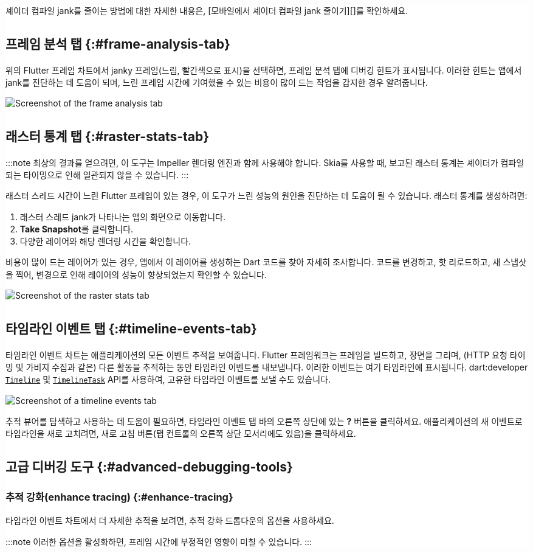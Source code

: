 셰이더 컴파일 jank를 줄이는 방법에 대한 자세한 내용은, [모바일에서 셰이더 컴파일 jank 줄이기][]를 확인하세요.

## 프레임 분석 탭 {:#frame-analysis-tab}

위의 Flutter 프레임 차트에서 janky 프레임(느림, 빨간색으로 표시)을 선택하면, 
프레임 분석 탭에 디버깅 힌트가 표시됩니다. 
이러한 힌트는 앱에서 jank를 진단하는 데 도움이 되며, 
느린 프레임 시간에 기여했을 수 있는 비용이 많이 드는 작업을 감지한 경우 알려줍니다.

![Screenshot of the frame analysis tab](/assets/images/docs/tools/devtools/frame-analysis-tab.png)

## 래스터 통계 탭 {:#raster-stats-tab}

:::note
최상의 결과를 얻으려면, 이 도구는 Impeller 렌더링 엔진과 함께 사용해야 합니다. 
Skia를 사용할 때, 보고된 래스터 통계는 셰이더가 컴파일되는 타이밍으로 인해 일관되지 않을 수 있습니다.
:::

래스터 스레드 시간이 느린 Flutter 프레임이 있는 경우, 이 도구가 느린 성능의 원인을 진단하는 데 도움이 될 수 있습니다. 
래스터 통계를 생성하려면:

1. 래스터 스레드 jank가 나타나는 앱의 화면으로 이동합니다.
2. **Take Snapshot**를 클릭합니다.
3. 다양한 레이어와 해당 렌더링 시간을 확인합니다.

비용이 많이 드는 레이어가 있는 경우, 앱에서 이 레이어를 생성하는 Dart 코드를 찾아 자세히 조사합니다. 
코드를 변경하고, 핫 리로드하고, 새 스냅샷을 찍어, 변경으로 인해 레이어의 성능이 향상되었는지 확인할 수 있습니다.

![Screenshot of the raster stats tab](/assets/images/docs/tools/devtools/raster-stats-tab.png)

## 타임라인 이벤트 탭 {:#timeline-events-tab}

타임라인 이벤트 차트는 애플리케이션의 모든 이벤트 추적을 보여줍니다. 
Flutter 프레임워크는 프레임을 빌드하고, 장면을 그리며, 
(HTTP 요청 타이밍 및 가비지 수집과 같은) 다른 활동을 추적하는 동안 타임라인 이벤트를 내보냅니다. 
이러한 이벤트는 여기 타임라인에 표시됩니다. 
dart:developer [`Timeline`][] 및 [`TimelineTask`][] API를 사용하여, 
고유한 타임라인 이벤트를 보낼 수도 있습니다.

[`Timeline`]: {{site.api}}/flutter/dart-developer/Timeline-class.html
[`TimelineTask`]: {{site.api}}/flutter/dart-developer/TimelineTask-class.html

![Screenshot of a timeline events tab](/assets/images/docs/tools/devtools/timeline-events-tab.png)

추적 뷰어를 탐색하고 사용하는 데 도움이 필요하면, 타임라인 이벤트 탭 바의 오른쪽 상단에 있는 **?** 버튼을 클릭하세요. 
애플리케이션의 새 이벤트로 타임라인을 새로 고치려면, 새로 고침 버튼(탭 컨트롤의 오른쪽 상단 모서리에도 있음)을 클릭하세요.

## 고급 디버깅 도구 {:#advanced-debugging-tools}

### 추적 강화(enhance tracing) {:#enhance-tracing}

타임라인 이벤트 차트에서 더 자세한 추적을 보려면, 추적 강화 드롭다운의 옵션을 사용하세요.

:::note
이러한 옵션을 활성화하면, 프레임 시간에 부정적인 영향이 미칠 수 있습니다.
:::


[Debugging web performance]: /perf/web-performance
[profile build]: /testing/build-modes#profile
[DevTools 2.23.1]: /tools/devtools/release-notes/release-notes-2.23.1
[Impeller]: /perf/impeller
[GPU graph]: /perf/ui-performance#identifying-problems-in-the-gpu-graph
[Flutter performance profiling]: /perf/ui-performance
[Reduce shader compilation jank on mobile]: /perf/shader
[Import and export]: #import-and-export
[performance-tutorial]: {{site.medium}}/@fluttergems/mastering-dart-flutter-devtools-performance-view-part-8-of-8-4ae762f91230
[track-widgets]: {{site.yt.watch}}/_EYk-E29edo?t=623
[track-layouts]: {{site.yt.watch}}/_EYk-E29edo?t=676
[track-paints]: {{site.yt.watch}}/_EYk-E29edo?t=748